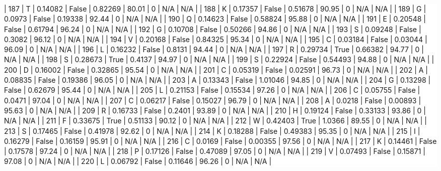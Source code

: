 |   187 | T    |         0.14082 | False     |                          0.82269 |                 80.01 |         0     | N/A            | N/A                             |
|   188 | K    |         0.17357 | False     |                          0.51678 |                 90.95 |         0     | N/A            | N/A                             |
|   189 | G    |         0.0973  | False     |                          0.19338 |                 92.44 |         0     | N/A            | N/A                             |
|   190 | Q    |         0.14623 | False     |                          0.58824 |                 95.88 |         0     | N/A            | N/A                             |
|   191 | E    |         0.20548 | False     |                          0.61794 |                 96.24 |         0     | N/A            | N/A                             |
|   192 | G    |         0.10708 | False     |                          0.50266 |                 94.86 |         0     | N/A            | N/A                             |
|   193 | S    |         0.09248 | False     |                          0.3082  |                 96.12 |         0     | N/A            | N/A                             |
|   194 | V    |         0.20168 | False     |                          0.84325 |                 95.34 |         0     | N/A            | N/A                             |
|   195 | C    |         0.03184 | False     |                          0.03044 |                 96.09 |         0     | N/A            | N/A                             |
|   196 | L    |         0.16232 | False     |                          0.8131  |                 94.44 |         0     | N/A            | N/A                             |
|   197 | R    |         0.29734 | True      |                          0.66382 |                 94.77 |         0     | N/A            | N/A                             |
|   198 | S    |         0.28673 | True      |                          0.4137  |                 94.97 |         0     | N/A            | N/A                             |
|   199 | S    |         0.22924 | False     |                          0.54493 |                 94.88 |         0     | N/A            | N/A                             |
|   200 | D    |         0.16002 | False     |                          0.32865 |                 95.54 |         0     | N/A            | N/A                             |
|   201 | C    |         0.05319 | False     |                          0.02591 |                 96.73 |         0     | N/A            | N/A                             |
|   202 | A    |         0.08835 | False     |                          0.19386 |                 96.05 |         0     | N/A            | N/A                             |
|   203 | A    |         0.13343 | False     |                          1.01046 |                 94.85 |         0     | N/A            | N/A                             |
|   204 | G    |         0.13298 | False     |                          0.62679 |                 95.44 |         0     | N/A            | N/A                             |
|   205 | L    |         0.21153 | False     |                          0.15534 |                 97.26 |         0     | N/A            | N/A                             |
|   206 | C    |         0.05755 | False     |                          0.0471  |                 97.04 |         0     | N/A            | N/A                             |
|   207 | C    |         0.06217 | False     |                          0.15027 |                 96.79 |         0     | N/A            | N/A                             |
|   208 | A    |         0.0218  | False     |                          0.00893 |                 95.63 |         0     | N/A            | N/A                             |
|   209 | R    |         0.16733 | False     |                          0.2401  |                 93.89 |         0     | N/A            | N/A                             |
|   210 | H    |         0.19124 | False     |                          0.33133 |                 93.86 |         0     | N/A            | N/A                             |
|   211 | F    |         0.33675 | True      |                          0.51133 |                 90.12 |         0     | N/A            | N/A                             |
|   212 | W    |         0.42403 | True      |                          1.0366  |                 89.55 |         0     | N/A            | N/A                             |
|   213 | S    |         0.17465 | False     |                          0.41978 |                 92.62 |         0     | N/A            | N/A                             |
|   214 | K    |         0.18288 | False     |                          0.49383 |                 95.35 |         0     | N/A            | N/A                             |
|   215 | I    |         0.16279 | False     |                          0.16159 |                 95.91 |         0     | N/A            | N/A                             |
|   216 | C    |         0.0169  | False     |                          0.00355 |                 97.56 |         0     | N/A            | N/A                             |
|   217 | K    |         0.14461 | False     |                          0.17578 |                 97.24 |         0     | N/A            | N/A                             |
|   218 | P    |         0.17126 | False     |                          0.47089 |                 97.05 |         0     | N/A            | N/A                             |
|   219 | V    |         0.07493 | False     |                          0.15871 |                 97.08 |         0     | N/A            | N/A                             |
|   220 | L    |         0.06792 | False     |                          0.11646 |                 96.26 |         0     | N/A            | N/A                             |